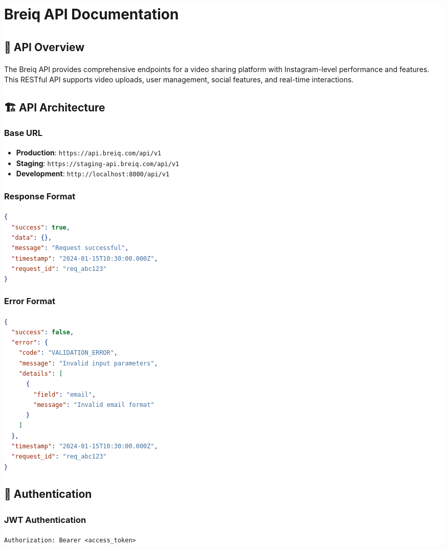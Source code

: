 # Breiq API Documentation

## 🎯 API Overview

The Breiq API provides comprehensive endpoints for a video sharing platform with Instagram-level performance and features. This RESTful API supports video uploads, user management, social features, and real-time interactions.

## 🏗️ API Architecture

### Base URL
- **Production**: `https://api.breiq.com/api/v1`
- **Staging**: `https://staging-api.breiq.com/api/v1`
- **Development**: `http://localhost:8000/api/v1`

### Response Format
```json
{
  "success": true,
  "data": {},
  "message": "Request successful",
  "timestamp": "2024-01-15T10:30:00.000Z",
  "request_id": "req_abc123"
}
```

### Error Format
```json
{
  "success": false,
  "error": {
    "code": "VALIDATION_ERROR",
    "message": "Invalid input parameters",
    "details": [
      {
        "field": "email",
        "message": "Invalid email format"
      }
    ]
  },
  "timestamp": "2024-01-15T10:30:00.000Z",
  "request_id": "req_abc123"
}
```

## 🔐 Authentication

### JWT Authentication
```http
Authorization: Bearer <access_token>
```
